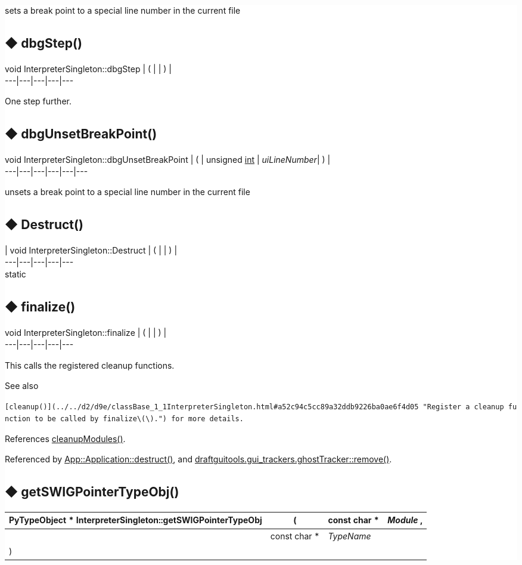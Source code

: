 sets a break point to a special line number in the current file

## ◆ dbgStep()

void InterpreterSingleton::dbgStep  | ( | | ) |   
---|---|---|---|---  
  
One step further.

## ◆ dbgUnsetBreakPoint()

void InterpreterSingleton::dbgUnsetBreakPoint  | ( | unsigned [int](../../d1/da0/classint.html) | _uiLineNumber_| ) |   
---|---|---|---|---|---  
  
unsets a break point to a special line number in the current file

## ◆ Destruct()

| void InterpreterSingleton::Destruct  | ( | | ) |   
---|---|---|---|---  
static  
  
## ◆ finalize()

void InterpreterSingleton::finalize  | ( | | ) |   
---|---|---|---|---  
  
This calls the registered cleanup functions.

See also

    [cleanup()](../../d2/d9e/classBase_1_1InterpreterSingleton.html#a52c94c5cc89a32ddb9226ba0ae6f4d05 "Register a cleanup function to be called by finalize\(\).") for more details. 

References
[cleanupModules()](../../d2/d9e/classBase_1_1InterpreterSingleton.html#a3dd6afb203dcb5b1c0fdc040771b01bc).

Referenced by
[App::Application::destruct()](../../da/dbf/classApp_1_1Application.html#a2429ab2a8f4255a5ce2d970aa74ba7f3),
and
[draftguitools.gui_trackers.ghostTracker::remove()](../../d9/dc6/classdraftguitools_1_1gui__trackers_1_1ghostTracker.html#a6d3d5ac2b343751035f7e31d41c87d87).

## ◆ getSWIGPointerTypeObj()

PyTypeObject * InterpreterSingleton::getSWIGPointerTypeObj  | ( | const char *  | _Module_ ,   
---|---|---|---  
|  | const char *  | _TypeName_  
| ) | |   
  